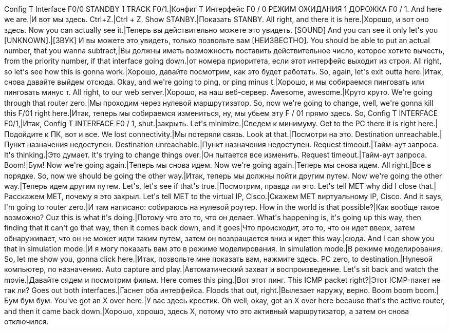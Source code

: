 Config T Interface F0/0 STANDBY 1 TRACK F0/1.|Конфиг Т Интерфейс F0 / 0 РЕЖИМ ОЖИДАНИЯ 1 ДОРОЖКА F0 / 1.
And here we are.|И вот мы здесь.
Ctrl+Z.|Ctrl + Z.
Show STANBY.|Показать STANBY.
All right, and there it is here.|Хорошо, и вот оно здесь.
Now you can actually see it.|Теперь вы действительно можете это увидеть.
[SOUND] And you can see it only let's you [UNKNOWN].|[ЗВУК] И вы можете это увидеть, только позвольте вам [НЕИЗВЕСТНО].
You should be able to put an actual number, that you wanna subtract,|Вы должны иметь возможность поставить действительное число, которое хотите вычесть,
from the priority number, if that interface going down.|от номера приоритета, если этот интерфейс выходит из строя.
All right, so let's see how this is gonna work.|Хорошо, давайте посмотрим, как это будет работать.
So, again, let's exit outta here.|Итак, снова давайте выйдем отсюда.
Okay, and we're going to ping, or ping minus t.|Хорошо, и мы собираемся пинговать или пинговать минус т.
All right, to our web server.|Хорошо, на наш веб-сервер.
Awesome, awesome.|Круто круто.
We're going through that router zero.|Мы проходим через нулевой маршрутизатор.
So, now we're going to change, well, we're gonna kill this F/01 right here.|Итак, теперь мы собираемся измениться, ну, мы убьем эту F / 01 прямо здесь.
So, Config T INTERFACE F0/1,|Итак, Config T INTERFACE F0 / 1,
shut.|закрыть.
Let's minimize.|Сведем к минимуму.
Get to the PC there it is right here.|Подойдите к ПК, вот и все.
We lost connectivity.|Мы потеряли связь.
Look at that.|Посмотри на это.
Destination unreachable.|Пункт назначения недоступен.
Destination unreachable.|Пункт назначения недоступен.
Request timeout.|Тайм-аут запроса.
It's thinking.|Это думает.
It's trying to change things over.|Он пытается все изменить.
Request timeout.|Тайм-аут запроса.
Boom!|Бум!
Now we're going again.|Теперь мы снова идем.
Now we're going again.|Теперь мы снова идем.
All right.|Все в порядке.
So, now we should be going the other way.|Итак, теперь мы должны пойти другим путем.
Now we're going the other way.|Теперь идем другим путем.
Let's, let's see if that's true.|Посмотрим, правда ли это.
Let's tell MET why did I close that.|Расскажем МЕТ, почему я это закрыл.
Let's tell MET to the virtual IP, Cisco.|Скажем МЕТ виртуальному IP, Cisco.
And it says, I'm going to router zero.|И там написано: собираюсь на нулевой роутер.
How in the world is that possible?|Как вообще такое возможно?
Cuz this is what it's doing.|Потому что это то, что он делает.
What's happening is, it's going up this way, then finding that it can't go that way, then it comes back down, and it goes|Что происходит, это то, что он идет вверх, затем обнаруживает, что он не может идти таким путем, затем он возвращается вниз и идет
this way.|сюда.
And I can show you that in simulation mode.|И я могу показать вам это в режиме моделирования.
In simulation mode.|В режиме моделирования.
So, let me show you, gonna click here.|Итак, позвольте мне показать вам, нажмите здесь.
PC zero, to destination.|Нулевой компьютер, по назначению.
Auto capture and play.|Автоматический захват и воспроизведение.
Let's sit back and watch the movie.|Давайте сядем и посмотрим фильм.
Here comes this ping.|Вот этот пинг.
This ICMP packet right?|Этот ICMP-пакет не так ли?
Goes out both interfaces.|Гаснет оба интерфейса.
Floods that out, right.|Вылезает наружу, верно.
Boom boom boom.|Бум бум бум.
You've got an X over here.|У вас здесь крестик.
Oh well, okay, got an X over here because that's the active router, and then it came back down.|Хорошо, хорошо, здесь X, потому что это активный маршрутизатор, а затем он снова отключился.
